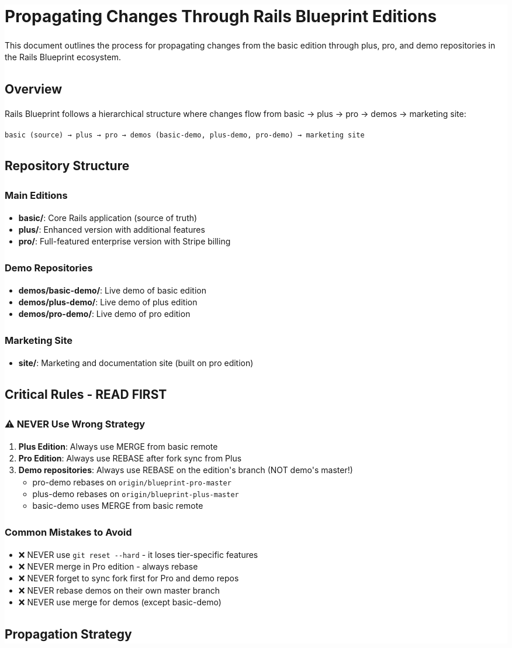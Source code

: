 # Propagating Changes Through Rails Blueprint Editions

This document outlines the process for propagating changes from the basic edition through plus, pro, and demo repositories in the Rails Blueprint ecosystem.

## Overview

Rails Blueprint follows a hierarchical structure where changes flow from basic → plus → pro → demos → marketing site:

```
basic (source) → plus → pro → demos (basic-demo, plus-demo, pro-demo) → marketing site
```

## Repository Structure

### Main Editions
- **basic/**: Core Rails application (source of truth)
- **plus/**: Enhanced version with additional features
- **pro/**: Full-featured enterprise version with Stripe billing

### Demo Repositories  
- **demos/basic-demo/**: Live demo of basic edition
- **demos/plus-demo/**: Live demo of plus edition
- **demos/pro-demo/**: Live demo of pro edition

### Marketing Site
- **site/**: Marketing and documentation site (built on pro edition)

## Critical Rules - READ FIRST

### ⚠️ NEVER Use Wrong Strategy
1. **Plus Edition**: Always use MERGE from basic remote
2. **Pro Edition**: Always use REBASE after fork sync from Plus
3. **Demo repositories**: Always use REBASE on the edition's branch (NOT demo's master!)
   - pro-demo rebases on `origin/blueprint-pro-master`
   - plus-demo rebases on `origin/blueprint-plus-master`
   - basic-demo uses MERGE from basic remote

### Common Mistakes to Avoid
- ❌ NEVER use `git reset --hard` - it loses tier-specific features
- ❌ NEVER merge in Pro edition - always rebase
- ❌ NEVER forget to sync fork first for Pro and demo repos
- ❌ NEVER rebase demos on their own master branch
- ❌ NEVER use merge for demos (except basic-demo)

## Propagation Strategy
